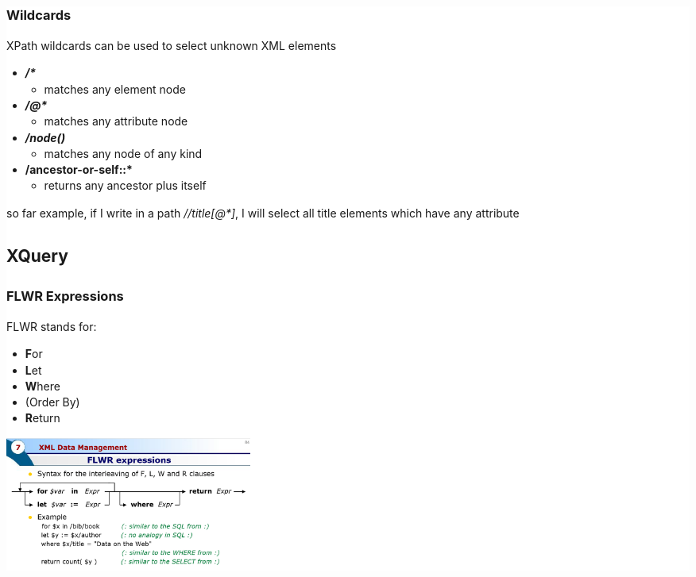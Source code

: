 ### Wildcards 

XPath wildcards can be used to select unknown XML elements

- ***/\**** 
  - matches any element node
- ***/@\****
  - matches any attribute node
- ***/node()***
  - matches any node of any kind
- **/ancestor-or-self::\***
  - returns any ancestor plus itself

so far example, if I write in a path  *//title[@\*]*, I will select all title elements which have any attribute

## XQuery

### FLWR Expressions

FLWR stands for:

- **F**or
- **L**et
- **W**here
- (Order By)
- **R**eturn

<img src="images/flwr1.png" style="zoom:30%">
